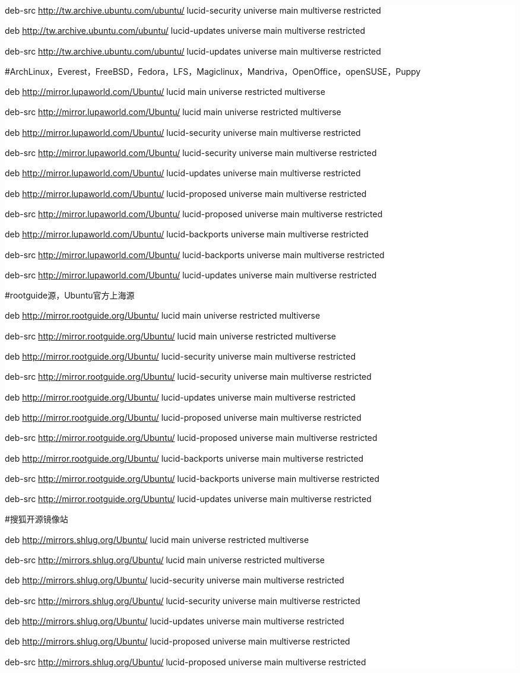 deb-src http://tw.archive.ubuntu.com/ubuntu/ lucid-security universe main multiverse restricted
  
deb http://tw.archive.ubuntu.com/ubuntu/ lucid-updates universe main multiverse restricted
  
deb-src http://tw.archive.ubuntu.com/ubuntu/ lucid-updates universe main multiverse restricted

#ArchLinux，Everest，FreeBSD，Fedora，LFS，Magiclinux，Mandriva，OpenOffice，openSUSE，Puppy
  
deb http://mirror.lupaworld.com/Ubuntu/ lucid main universe restricted multiverse
  
deb-src http://mirror.lupaworld.com/Ubuntu/ lucid main universe restricted multiverse
  
deb http://mirror.lupaworld.com/Ubuntu/ lucid-security universe main multiverse restricted
  
deb-src http://mirror.lupaworld.com/Ubuntu/ lucid-security universe main multiverse restricted
  
deb http://mirror.lupaworld.com/Ubuntu/ lucid-updates universe main multiverse restricted
  
deb http://mirror.lupaworld.com/Ubuntu/ lucid-proposed universe main multiverse restricted
  
deb-src http://mirror.lupaworld.com/Ubuntu/ lucid-proposed universe main multiverse restricted
  
deb http://mirror.lupaworld.com/Ubuntu/ lucid-backports universe main multiverse restricted
  
deb-src http://mirror.lupaworld.com/Ubuntu/ lucid-backports universe main multiverse restricted
  
deb-src http://mirror.lupaworld.com/Ubuntu/ lucid-updates universe main multiverse restricted

#rootguide源，Ubuntu官方上海源
  
deb http://mirror.rootguide.org/Ubuntu/ lucid main universe restricted multiverse
  
deb-src http://mirror.rootguide.org/Ubuntu/ lucid main universe restricted multiverse
  
deb http://mirror.rootguide.org/Ubuntu/ lucid-security universe main multiverse restricted
  
deb-src http://mirror.rootguide.org/Ubuntu/ lucid-security universe main multiverse restricted
  
deb http://mirror.rootguide.org/Ubuntu/ lucid-updates universe main multiverse restricted
  
deb http://mirror.rootguide.org/Ubuntu/ lucid-proposed universe main multiverse restricted
  
deb-src http://mirror.rootguide.org/Ubuntu/ lucid-proposed universe main multiverse restricted
  
deb http://mirror.rootguide.org/Ubuntu/ lucid-backports universe main multiverse restricted
  
deb-src http://mirror.rootguide.org/Ubuntu/ lucid-backports universe main multiverse restricted
  
deb-src http://mirror.rootguide.org/Ubuntu/ lucid-updates universe main multiverse restricted

#搜狐开源镜像站
  
deb http://mirrors.shlug.org/Ubuntu/ lucid main universe restricted multiverse
  
deb-src http://mirrors.shlug.org/Ubuntu/ lucid main universe restricted multiverse
  
deb http://mirrors.shlug.org/Ubuntu/ lucid-security universe main multiverse restricted
  
deb-src http://mirrors.shlug.org/Ubuntu/ lucid-security universe main multiverse restricted
  
deb http://mirrors.shlug.org/Ubuntu/ lucid-updates universe main multiverse restricted
  
deb http://mirrors.shlug.org/Ubuntu/ lucid-proposed universe main multiverse restricted
  
deb-src http://mirrors.shlug.org/Ubuntu/ lucid-proposed universe main multiverse restricted
  